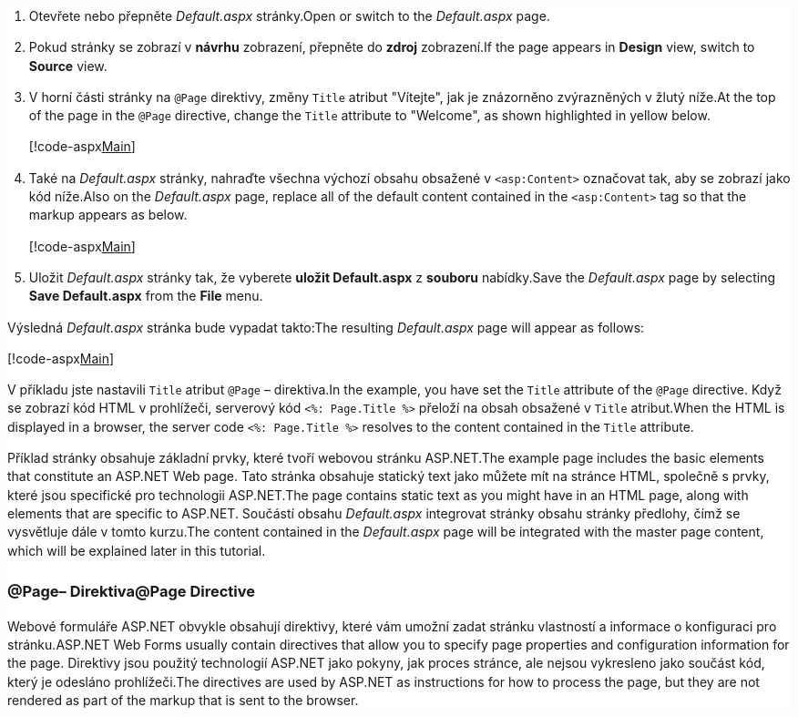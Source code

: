 1. <span data-ttu-id="73f3f-127">Otevřete nebo přepněte *Default.aspx* stránky.</span><span class="sxs-lookup"><span data-stu-id="73f3f-127">Open or switch to the *Default.aspx* page.</span></span>
2. <span data-ttu-id="73f3f-128">Pokud stránky se zobrazí v **návrhu** zobrazení, přepněte do **zdroj** zobrazení.</span><span class="sxs-lookup"><span data-stu-id="73f3f-128">If the page appears in **Design** view, switch to **Source** view.</span></span>
3. <span data-ttu-id="73f3f-129">V horní části stránky na `@Page` direktivy, změny `Title` atribut "Vítejte", jak je znázorněno zvýrazněných v žlutý níže.</span><span class="sxs-lookup"><span data-stu-id="73f3f-129">At the top of the page in the `@Page` directive, change the `Title` attribute to "Welcome", as shown highlighted in yellow below.</span></span> 

    [!code-aspx[Main](ui_and_navigation/samples/sample1.aspx?highlight=1)]
4. <span data-ttu-id="73f3f-130">Také na *Default.aspx* stránky, nahraďte všechna výchozí obsahu obsažené v `<asp:Content>` označovat tak, aby se zobrazí jako kód níže.</span><span class="sxs-lookup"><span data-stu-id="73f3f-130">Also on the *Default.aspx* page, replace all of the default content contained in the `<asp:Content>` tag so that the markup appears as below.</span></span> 

    [!code-aspx[Main](ui_and_navigation/samples/sample2.aspx)]
5. <span data-ttu-id="73f3f-131">Uložit *Default.aspx* stránky tak, že vyberete **uložit Default.aspx** z **souboru** nabídky.</span><span class="sxs-lookup"><span data-stu-id="73f3f-131">Save the *Default.aspx* page by selecting **Save Default.aspx** from the **File** menu.</span></span>

 <span data-ttu-id="73f3f-132">Výsledná *Default.aspx* stránka bude vypadat takto:</span><span class="sxs-lookup"><span data-stu-id="73f3f-132">The resulting *Default.aspx* page will appear as follows:</span></span> 

[!code-aspx[Main](ui_and_navigation/samples/sample3.aspx)]

<span data-ttu-id="73f3f-133">V příkladu jste nastavili `Title` atribut `@Page` – direktiva.</span><span class="sxs-lookup"><span data-stu-id="73f3f-133">In the example, you have set the `Title` attribute of the `@Page` directive.</span></span> <span data-ttu-id="73f3f-134">Když se zobrazí kód HTML v prohlížeči, serverový kód `<%: Page.Title %>` přeloží na obsah obsažené v `Title` atribut.</span><span class="sxs-lookup"><span data-stu-id="73f3f-134">When the HTML is displayed in a browser, the server code `<%: Page.Title %>` resolves to the content contained in the `Title` attribute.</span></span>

<span data-ttu-id="73f3f-135">Příklad stránky obsahuje základní prvky, které tvoří webovou stránku ASP.NET.</span><span class="sxs-lookup"><span data-stu-id="73f3f-135">The example page includes the basic elements that constitute an ASP.NET Web page.</span></span> <span data-ttu-id="73f3f-136">Tato stránka obsahuje statický text jako můžete mít na stránce HTML, společně s prvky, které jsou specifické pro technologii ASP.NET.</span><span class="sxs-lookup"><span data-stu-id="73f3f-136">The page contains static text as you might have in an HTML page, along with elements that are specific to ASP.NET.</span></span> <span data-ttu-id="73f3f-137">Součástí obsahu *Default.aspx* integrovat stránky obsahu stránky předlohy, čímž se vysvětluje dále v tomto kurzu.</span><span class="sxs-lookup"><span data-stu-id="73f3f-137">The content contained in the *Default.aspx* page will be integrated with the master page content, which will be explained later in this tutorial.</span></span>

### <a name="page-directive"></a><span data-ttu-id="73f3f-138">@Page– Direktiva</span><span class="sxs-lookup"><span data-stu-id="73f3f-138">@Page Directive</span></span>

<span data-ttu-id="73f3f-139">Webové formuláře ASP.NET obvykle obsahují direktivy, které vám umožní zadat stránku vlastností a informace o konfiguraci pro stránku.</span><span class="sxs-lookup"><span data-stu-id="73f3f-139">ASP.NET Web Forms usually contain directives that allow you to specify page properties and configuration information for the page.</span></span> <span data-ttu-id="73f3f-140">Direktivy jsou použitý technologií ASP.NET jako pokyny, jak proces stránce, ale nejsou vykresleno jako součást kód, který je odesláno prohlížeči.</span><span class="sxs-lookup"><span data-stu-id="73f3f-140">The directives are used by ASP.NET as instructions for how to process the page, but they are not rendered as part of the markup that is sent to the browser.</span></span>

